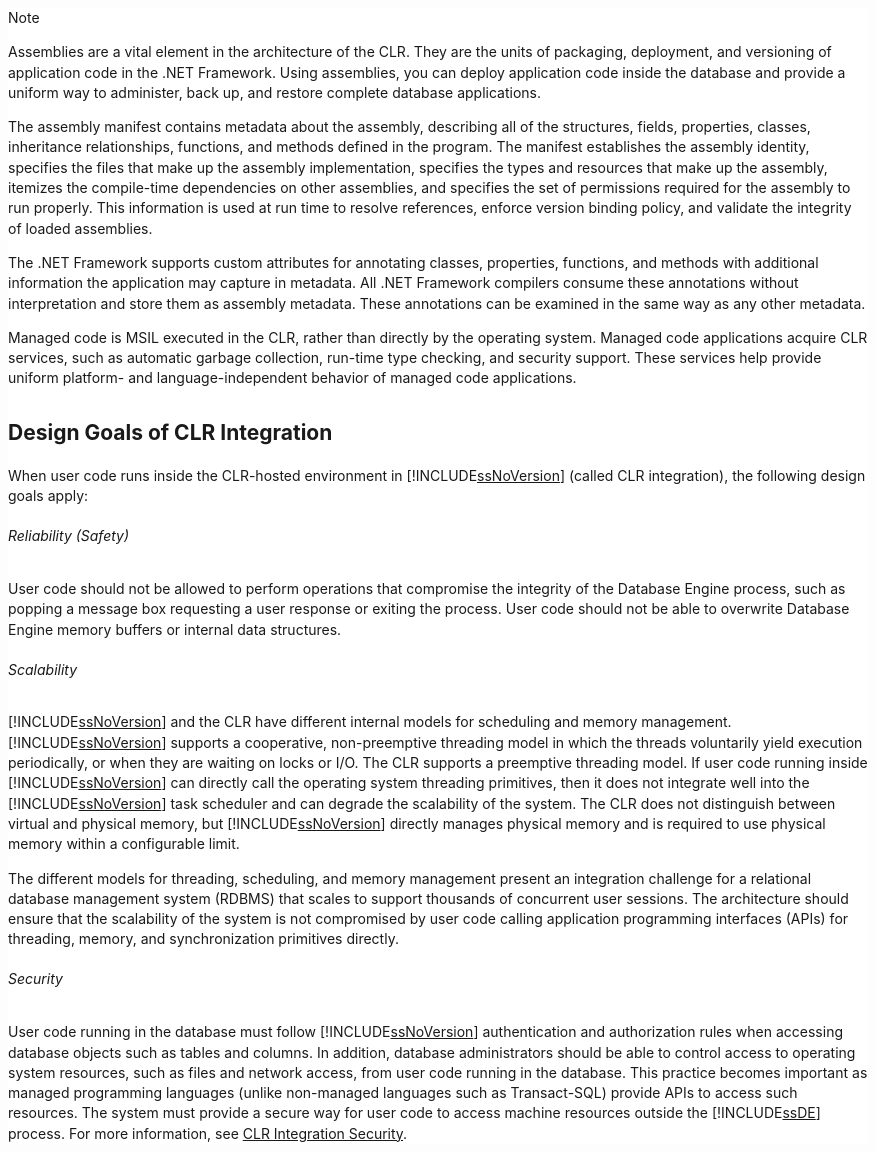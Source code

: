 > [!NOTE]  
>  Assemblies are a vital element in the architecture of the CLR. They are the units of packaging, deployment, and versioning of application code in the .NET Framework. Using assemblies, you can deploy application code inside the database and provide a uniform way to administer, back up, and restore complete database applications.  
  
 The assembly manifest contains metadata about the assembly, describing all of the structures, fields, properties, classes, inheritance relationships, functions, and methods defined in the program. The manifest establishes the assembly identity, specifies the files that make up the assembly implementation, specifies the types and resources that make up the assembly, itemizes the compile-time dependencies on other assemblies, and specifies the set of permissions required for the assembly to run properly. This information is used at run time to resolve references, enforce version binding policy, and validate the integrity of loaded assemblies.  
  
 The .NET Framework supports custom attributes for annotating classes, properties, functions, and methods with additional information the application may capture in metadata. All .NET Framework compilers consume these annotations without interpretation and store them as assembly metadata. These annotations can be examined in the same way as any other metadata.  
  
 Managed code is MSIL executed in the CLR, rather than directly by the operating system. Managed code applications acquire CLR services, such as automatic garbage collection, run-time type checking, and security support. These services help provide uniform platform- and language-independent behavior of managed code applications.  
  
## Design Goals of CLR Integration  
 When user code runs inside the CLR-hosted environment in [!INCLUDE[ssNoVersion](../../includes/ssnoversion-md.md)] (called CLR integration), the following design goals apply:  
  
###### Reliability (Safety)  
 User code should not be allowed to perform operations that compromise the integrity of the Database Engine process, such as popping a message box requesting a user response or exiting the process. User code should not be able to overwrite Database Engine memory buffers or internal data structures.  
  
###### Scalability  
 [!INCLUDE[ssNoVersion](../../includes/ssnoversion-md.md)] and the CLR have different internal models for scheduling and memory management. [!INCLUDE[ssNoVersion](../../includes/ssnoversion-md.md)] supports a cooperative, non-preemptive threading model in which the threads voluntarily yield execution periodically, or when they are waiting on locks or I/O. The CLR supports a preemptive threading model. If user code running inside [!INCLUDE[ssNoVersion](../../includes/ssnoversion-md.md)] can directly call the operating system threading primitives, then it does not integrate well into the [!INCLUDE[ssNoVersion](../../includes/ssnoversion-md.md)] task scheduler and can degrade the scalability of the system. The CLR does not distinguish between virtual and physical memory, but [!INCLUDE[ssNoVersion](../../includes/ssnoversion-md.md)] directly manages physical memory and is required to use physical memory within a configurable limit.  
  
 The different models for threading, scheduling, and memory management present an integration challenge for a relational database management system (RDBMS) that scales to support thousands of concurrent user sessions. The architecture should ensure that the scalability of the system is not compromised by user code calling application programming interfaces (APIs) for threading, memory, and synchronization primitives directly.  
  
###### Security  
 User code running in the database must follow [!INCLUDE[ssNoVersion](../../includes/ssnoversion-md.md)] authentication and authorization rules when accessing database objects such as tables and columns. In addition, database administrators should be able to control access to operating system resources, such as files and network access, from user code running in the database. This practice becomes important as managed programming languages (unlike non-managed languages such as Transact-SQL) provide APIs to access such resources. The system must provide a secure way for user code to access machine resources outside the [!INCLUDE[ssDE](../../includes/ssde-md.md)] process. For more information, see [CLR Integration Security](../../relational-databases/clr-integration/security/clr-integration-security.md).  
  